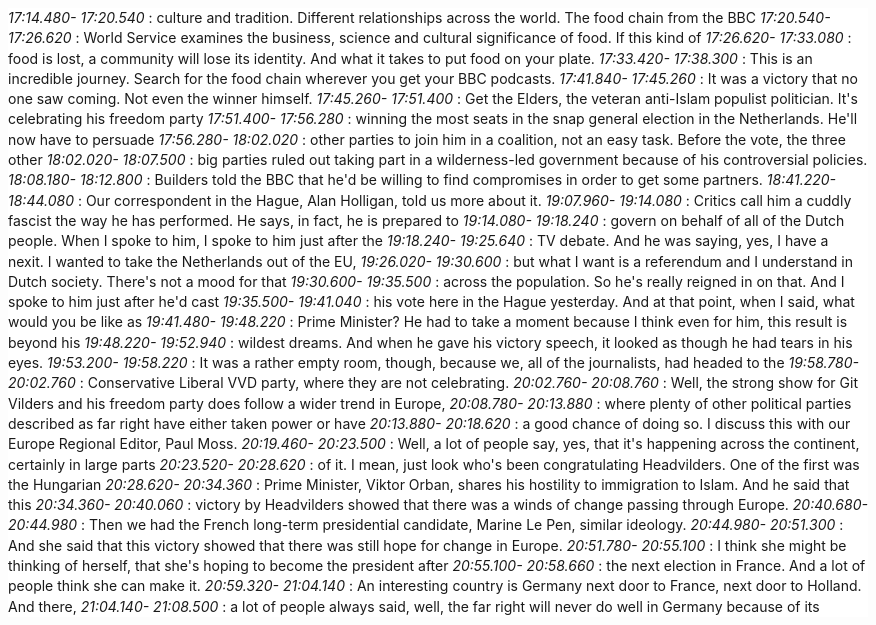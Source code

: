 *17:14.480- 17:20.540* :  culture and tradition. Different relationships across the world. The food chain from the BBC
*17:20.540- 17:26.620* :  World Service examines the business, science and cultural significance of food. If this kind of
*17:26.620- 17:33.080* :  food is lost, a community will lose its identity. And what it takes to put food on your plate.
*17:33.420- 17:38.300* :  This is an incredible journey. Search for the food chain wherever you get your BBC podcasts.
*17:41.840- 17:45.260* :  It was a victory that no one saw coming. Not even the winner himself.
*17:45.260- 17:51.400* :  Get the Elders, the veteran anti-Islam populist politician. It's celebrating his freedom party
*17:51.400- 17:56.280* :  winning the most seats in the snap general election in the Netherlands. He'll now have to persuade
*17:56.280- 18:02.020* :  other parties to join him in a coalition, not an easy task. Before the vote, the three other
*18:02.020- 18:07.500* :  big parties ruled out taking part in a wilderness-led government because of his controversial policies.
*18:08.180- 18:12.800* :  Builders told the BBC that he'd be willing to find compromises in order to get some partners.
*18:41.220- 18:44.080* :  Our correspondent in the Hague, Alan Holligan, told us more about it.
*19:07.960- 19:14.080* :  Critics call him a cuddly fascist the way he has performed. He says, in fact, he is prepared to
*19:14.080- 19:18.240* :  govern on behalf of all of the Dutch people. When I spoke to him, I spoke to him just after the
*19:18.240- 19:25.640* :  TV debate. And he was saying, yes, I have a nexit. I wanted to take the Netherlands out of the EU,
*19:26.020- 19:30.600* :  but what I want is a referendum and I understand in Dutch society. There's not a mood for that
*19:30.600- 19:35.500* :  across the population. So he's really reigned in on that. And I spoke to him just after he'd cast
*19:35.500- 19:41.040* :  his vote here in the Hague yesterday. And at that point, when I said, what would you be like as
*19:41.480- 19:48.220* :  Prime Minister? He had to take a moment because I think even for him, this result is beyond his
*19:48.220- 19:52.940* :  wildest dreams. And when he gave his victory speech, it looked as though he had tears in his eyes.
*19:53.200- 19:58.220* :  It was a rather empty room, though, because we, all of the journalists, had headed to the
*19:58.780- 20:02.760* :  Conservative Liberal VVD party, where they are not celebrating.
*20:02.760- 20:08.760* :  Well, the strong show for Git Vilders and his freedom party does follow a wider trend in Europe,
*20:08.780- 20:13.880* :  where plenty of other political parties described as far right have either taken power or have
*20:13.880- 20:18.620* :  a good chance of doing so. I discuss this with our Europe Regional Editor, Paul Moss.
*20:19.460- 20:23.500* :  Well, a lot of people say, yes, that it's happening across the continent, certainly in large parts
*20:23.520- 20:28.620* :  of it. I mean, just look who's been congratulating Headvilders. One of the first was the Hungarian
*20:28.620- 20:34.360* :  Prime Minister, Viktor Orban, shares his hostility to immigration to Islam. And he said that this
*20:34.360- 20:40.060* :  victory by Headvilders showed that there was a winds of change passing through Europe.
*20:40.680- 20:44.980* :  Then we had the French long-term presidential candidate, Marine Le Pen, similar ideology.
*20:44.980- 20:51.300* :  And she said that this victory showed that there was still hope for change in Europe.
*20:51.780- 20:55.100* :  I think she might be thinking of herself, that she's hoping to become the president after
*20:55.100- 20:58.660* :  the next election in France. And a lot of people think she can make it.
*20:59.320- 21:04.140* :  An interesting country is Germany next door to France, next door to Holland. And there,
*21:04.140- 21:08.500* :  a lot of people always said, well, the far right will never do well in Germany because of its